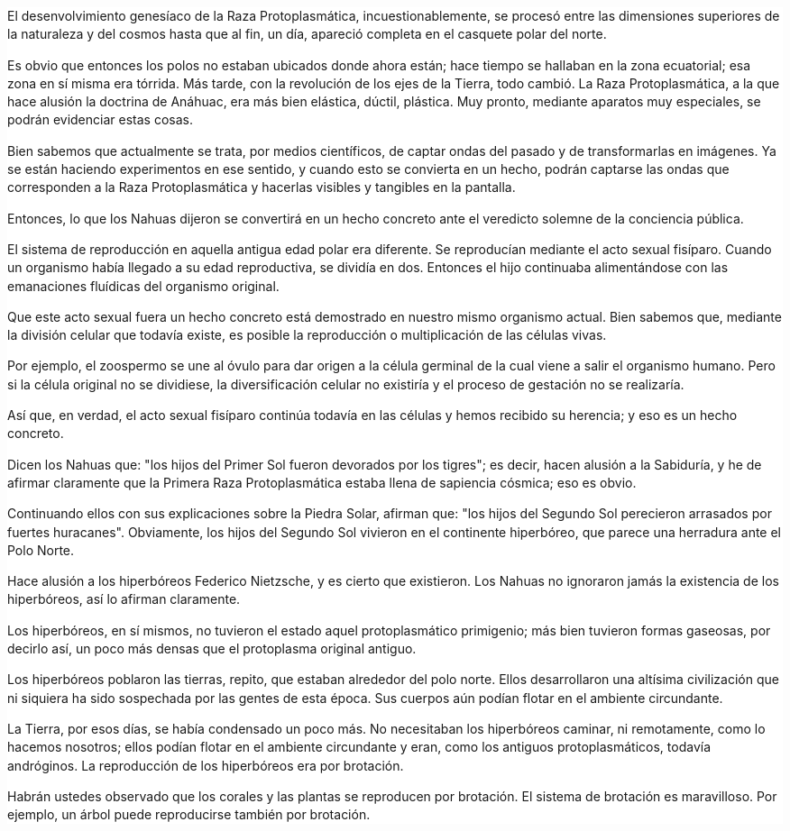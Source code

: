El desenvolvimiento genesíaco de la Raza Protoplasmática, incuestionablemente, se procesó entre las dimensiones superiores de la naturaleza y del cosmos hasta que al fin, un día, apareció completa en el casquete polar del norte.

Es obvio que entonces los polos no estaban ubicados donde ahora están; hace tiempo se hallaban en la zona ecuatorial; esa zona en sí misma era tórrida. Más tarde, con la revolución de los ejes de la Tierra, todo cambió. La Raza Protoplasmática, a la que hace alusión la doctrina de Anáhuac, era más bien elástica, dúctil, plástica. Muy pronto, mediante aparatos muy especiales, se podrán evidenciar estas cosas.

Bien sabemos que actualmente se trata, por medios científicos, de captar ondas del pasado y de transformarlas en imágenes. Ya se están haciendo experimentos en ese sentido, y cuando esto se convierta en un hecho, podrán captarse las ondas que corresponden a la Raza Protoplasmática y hacerlas visibles y tangibles en la pantalla.

Entonces, lo que los Nahuas dijeron se convertirá en un hecho concreto ante el veredicto solemne de la conciencia pública.

El sistema de reproducción en aquella antigua edad polar era diferente. Se reproducían mediante el acto sexual fisíparo. Cuando un organismo había llegado a su edad reproductiva, se dividía en dos. Entonces el hijo continuaba alimentándose con las emanaciones fluídicas del organismo original.

Que este acto sexual fuera un hecho concreto está demostrado en nuestro mismo organismo actual. Bien sabemos que, mediante la división celular que todavía existe, es posible la reproducción o multiplicación de las células vivas.

Por ejemplo, el zoospermo se une al óvulo para dar origen a la célula germinal de la cual viene a salir el organismo humano. Pero si la célula original no se dividiese, la diversificación celular no existiría y el proceso de gestación no se realizaría.

Así que, en verdad, el acto sexual fisíparo continúa todavía en las células y hemos recibido su herencia; y eso es un hecho concreto.

Dicen los Nahuas que: "los hijos del Primer Sol fueron devorados por los tigres"; es decir, hacen alusión a la Sabiduría, y he de afirmar claramente que la Primera Raza Protoplasmática estaba llena de sapiencia cósmica; eso es obvio.

Continuando ellos con sus explicaciones sobre la Piedra Solar, afirman que: "los hijos del Segundo Sol perecieron arrasados por fuertes huracanes". Obviamente, los hijos del Segundo Sol vivieron en el continente hiperbóreo, que parece una herradura ante el Polo Norte.

Hace alusión a los hiperbóreos Federico Nietzsche, y es cierto que existieron. Los Nahuas no ignoraron jamás la existencia de los hiperbóreos, así lo afirman claramente.

Los hiperbóreos, en sí mismos, no tuvieron el estado aquel protoplasmático primigenio; más bien tuvieron formas gaseosas, por decirlo así, un poco más densas que el protoplasma original antiguo.

Los hiperbóreos poblaron las tierras, repito, que estaban alrededor del polo norte. Ellos desarrollaron una altísima civilización que ni siquiera ha sido sospechada por las gentes de esta época. Sus cuerpos aún podían flotar en el ambiente circundante.

La Tierra, por esos días, se había condensado un poco más. No necesitaban los hiperbóreos caminar, ni remotamente, como lo hacemos nosotros; ellos podían flotar en el ambiente circundante y eran, como los antiguos protoplasmáticos, todavía andróginos. La reproducción de los hiperbóreos era por brotación.

Habrán ustedes observado que los corales y las plantas se reproducen por brotación. El sistema de brotación es maravilloso. Por ejemplo, un árbol puede reproducirse también por brotación.

